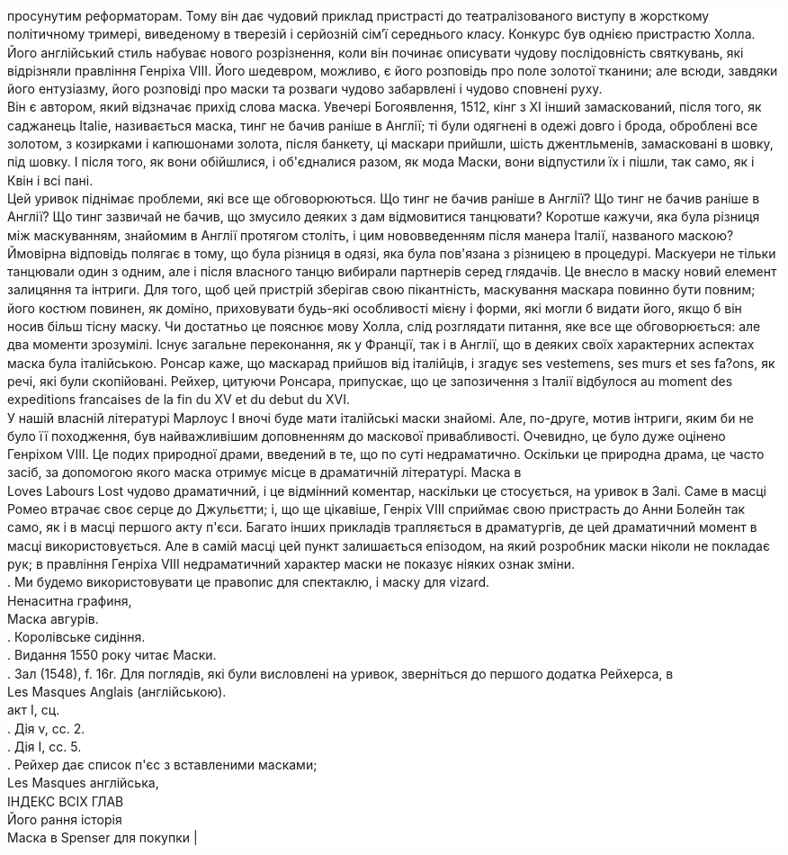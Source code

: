 просунутим реформаторам. Тому він дає чудовий приклад пристрасті до театралізованого виступу в жорсткому політичному тримері, виведеному в тверезій і серйозній сім’ї середнього класу. Конкурс був однією пристрастю Холла. Його англійський стиль набуває нового розрізнення, коли він починає описувати чудову послідовність святкувань, які відрізняли правління Генріха VIII. Його шедевром, можливо, є його розповідь про поле золотої тканини; але всюди, завдяки його ентузіазму, його розповіді про маски та розваги чудово забарвлені і чудово сповнені руху.<br/>Він є автором, який відзначає прихід слова маска. Увечері Богоявлення, 1512, кінг з XI інший замаскований, після того, як саджанець Italie, називається маска, тинг не бачив раніше в Англії; ті були одягнені в одежі довго і брода, оброблені все золотом, з козирками і капюшонами золота, після банкету, ці маскари прийшли, шість джентльменів, замасковані в шовку, під шовку. І після того, як вони обійшлися, і об'єдналися разом, як мода Маски, вони відпустили їх і пішли, так само, як і Квін і всі пані.<br/>Цей уривок піднімає проблеми, які все ще обговорюються. Що тинг не бачив раніше в Англії? Що тинг не бачив раніше в Англії? Що тинг зазвичай не бачив, що змусило деяких з дам відмовитися танцювати? Коротше кажучи, яка була різниця між маскуванням, знайомим в Англії протягом століть, і цим нововведенням після манера Італії, названого маскою? Ймовірна відповідь полягає в тому, що була різниця в одязі, яка була пов'язана з різницею в процедурі. Маскуери не тільки танцювали один з одним, але і після власного танцю вибирали партнерів серед глядачів. Це внесло в маску новий елемент залицяння та інтриги. Для того, щоб цей пристрій зберігав свою пікантність, маскування маскара повинно бути повним; його костюм повинен, як доміно, приховувати будь-які особливості мієну і форми, які могли б видати його, якщо б він носив більш тісну маску. Чи достатньо це пояснює мову Холла, слід розглядати питання, яке все ще обговорюється: але два моменти зрозумілі. Існує загальне переконання, як у Франції, так і в Англії, що в деяких своїх характерних аспектах маска була італійською. Ронсар каже, що маскарад прийшов від італійців, і згадує ses vestemens, ses murs et ses fa?ons, як речі, які були скопійовані. Рейхер, цитуючи Ронсара, припускає, що це запозичення з Італії відбулося au moment des expеditions francaises de la fin du XV et du debut du XVI.<br/>У нашій власній літературі Марлоус I вночі буде мати італійські маски знайомі. Але, по-друге, мотив інтриги, яким би не було її походження, був найважливішим доповненням до маскової привабливості. Очевидно, це було дуже оцінено Генріхом VIII. Це подих природної драми, введений в те, що по суті недраматично. Оскільки це природна драма, це часто засіб, за допомогою якого маска отримує місце в драматичній літературі. Маска в<br/>Loves Labours Lost чудово драматичний, і це відмінний коментар, наскільки це стосується, на уривок в Залі. Саме в масці Ромео втрачає своє серце до Джульєтти; і, що ще цікавіше, Генріх VIII сприймає свою пристрасть до Анни Болейн так само, як і в масці першого акту п'єси. Багато інших прикладів трапляється в драматургів, де цей драматичний момент в масці використовується. Але в самій масці цей пункт залишається епізодом, на який розробник маски ніколи не покладає рук; в правління Генріха VIII недраматичний характер маски не показує ніяких ознак зміни.<br/>. Ми будемо використовувати це правопис для спектаклю, і маску для vizard.<br/>Ненаситна графиня,<br/>Маска авгурів.<br/>. Королівське сидіння.<br/>. Видання 1550 року читає Маски.<br/>. Зал (1548), f. 16r. Для поглядів, які були висловлені на уривок, зверніться до першого додатка Рейхерса, в<br/>Les Masques Anglais (англійською).<br/>акт I, сц.<br/>. Дія v, сс. 2.<br/>. Дія I, сс. 5.<br/>. Рейхер дає список п'єс з вставленими масками;<br/>Les Masques англійська,<br/>ІНДЕКС ВСІХ ГЛАВ<br/>Його рання історія<br/>Маска в Spenser для покупки |